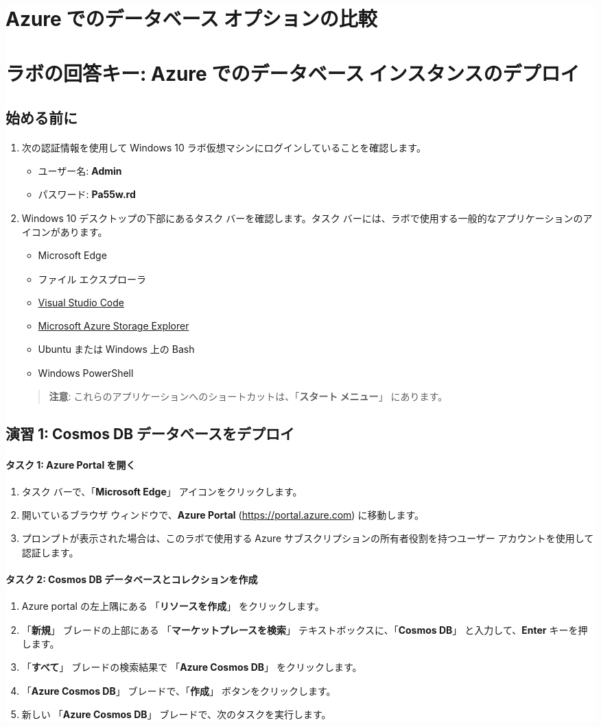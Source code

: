 ﻿---
lab:
    title: 'Azure でのデータベース インスタンスのデプロイ'
    module: 'モジュール 2: Azure でのデータベース オプションの比較'
---

# Azure でのデータベース オプションの比較

# ラボの回答キー: Azure でのデータベース インスタンスのデプロイ

## 始める前に

1. 次の認証情報を使用して Windows 10 ラボ仮想マシンにログインしていることを確認します。

    - ユーザー名: **Admin**

    - パスワード: **Pa55w.rd**

1. Windows 10 デスクトップの下部にあるタスク バーを確認します。タスク バーには、ラボで使用する一般的なアプリケーションのアイコンがあります。

    - Microsoft Edge

    - ファイル エクスプローラ

    - [Visual Studio Code](https://code.visualstudio.com/)

    - [Microsoft Azure Storage Explorer](https://azure.microsoft.com/features/storage-explorer/)

    - Ubuntu または Windows 上の Bash

    - Windows PowerShell

    > **注意**: これらのアプリケーションへのショートカットは、「**スタート メニュー**」 にあります。

## 演習 1: Cosmos DB データベースをデプロイ

#### タスク 1: Azure Portal を開く

1. タスク バーで、「**Microsoft Edge**」 アイコンをクリックします。

1. 開いているブラウザ ウィンドウで、**Azure Portal** (<https://portal.azure.com>) に移動します。

1. プロンプトが表示された場合は、このラボで使用する Azure サブスクリプションの所有者役割を持つユーザー アカウントを使用して認証します。

#### タスク 2: Cosmos DB データベースとコレクションを作成

1. Azure portal の左上隅にある 「**リソースを作成**」 をクリックします。

1. 「**新規**」 ブレードの上部にある 「**マーケットプレースを検索**」 テキストボックスに、「**Cosmos DB**」 と入力して、**Enter** キーを押します。

1. 「**すべて**」 ブレードの検索結果で 「**Azure Cosmos DB**」 をクリックします。

1. 「**Azure Cosmos DB**」 ブレードで、「**作成**」 ボタンをクリックします。

1. 新しい 「**Azure Cosmos DB**」 ブレードで、次のタスクを実行します。
